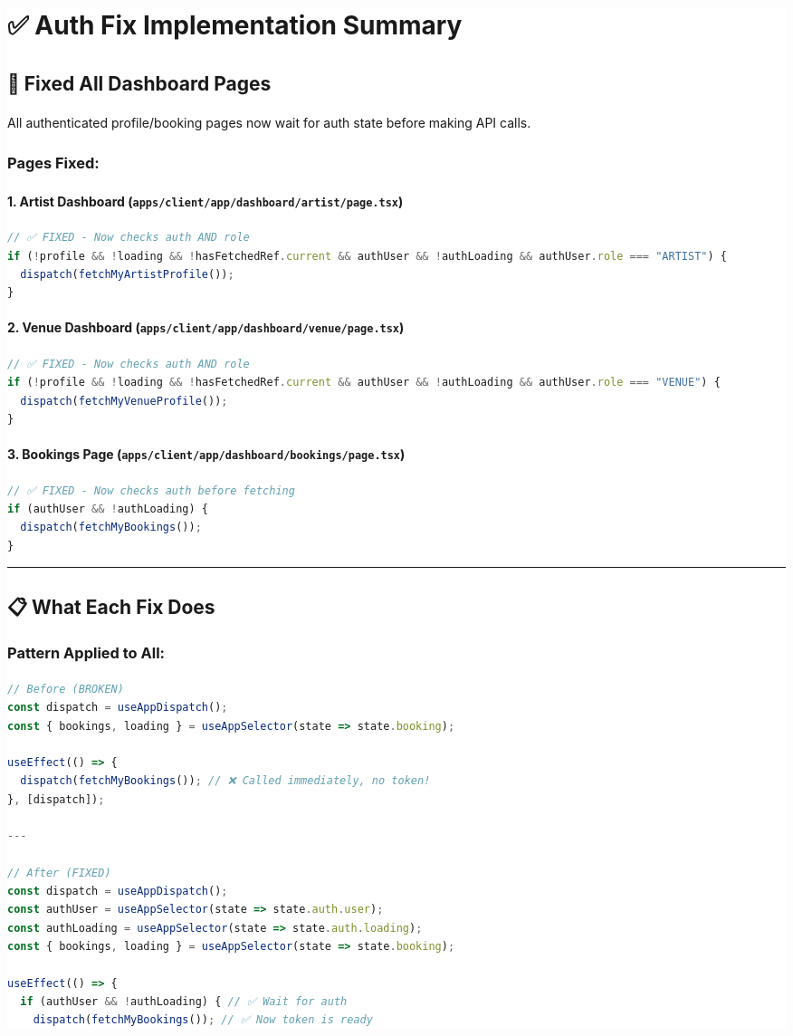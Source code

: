 # ✅ Auth Fix Implementation Summary

## 🎯 Fixed All Dashboard Pages

All authenticated profile/booking pages now wait for auth state before making API calls.

### **Pages Fixed:**

#### 1. **Artist Dashboard** (`apps/client/app/dashboard/artist/page.tsx`)
```typescript
// ✅ FIXED - Now checks auth AND role
if (!profile && !loading && !hasFetchedRef.current && authUser && !authLoading && authUser.role === "ARTIST") {
  dispatch(fetchMyArtistProfile());
}
```

#### 2. **Venue Dashboard** (`apps/client/app/dashboard/venue/page.tsx`)
```typescript
// ✅ FIXED - Now checks auth AND role
if (!profile && !loading && !hasFetchedRef.current && authUser && !authLoading && authUser.role === "VENUE") {
  dispatch(fetchMyVenueProfile());
}
```

#### 3. **Bookings Page** (`apps/client/app/dashboard/bookings/page.tsx`)
```typescript
// ✅ FIXED - Now checks auth before fetching
if (authUser && !authLoading) {
  dispatch(fetchMyBookings());
}
```

---

## 📋 What Each Fix Does

### **Pattern Applied to All:**

```typescript
// Before (BROKEN)
const dispatch = useAppDispatch();
const { bookings, loading } = useAppSelector(state => state.booking);

useEffect(() => {
  dispatch(fetchMyBookings()); // ❌ Called immediately, no token!
}, [dispatch]);

---

// After (FIXED)
const dispatch = useAppDispatch();
const authUser = useAppSelector(state => state.auth.user);
const authLoading = useAppSelector(state => state.auth.loading);
const { bookings, loading } = useAppSelector(state => state.booking);

useEffect(() => {
  if (authUser && !authLoading) { // ✅ Wait for auth
    dispatch(fetchMyBookings()); // ✅ Now token is ready
```